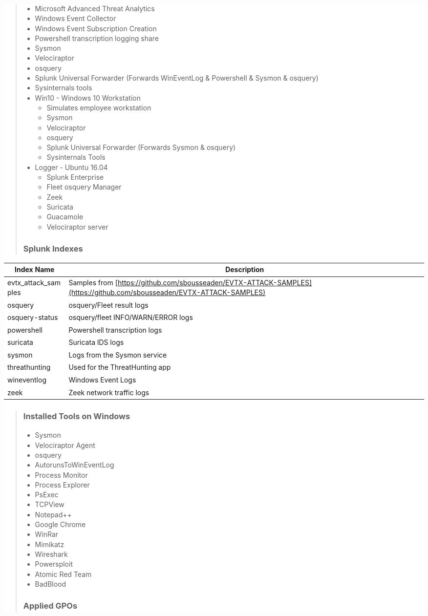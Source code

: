 >   * Microsoft Advanced Threat Analytics
>   * Windows Event Collector
>   * Windows Event Subscription Creation
>   * Powershell transcription logging share
>   * Sysmon
>   * Velociraptor
>   * osquery
>   * Splunk Universal Forwarder (Forwards WinEventLog & Powershell & Sysmon & osquery)
>   * Sysinternals tools
> * Win10 - Windows 10 Workstation
>   * Simulates employee workstation
>   * Sysmon
>   * Velociraptor
>   * osquery
>   * Splunk Universal Forwarder (Forwards Sysmon & osquery)
>   * Sysinternals Tools
> * Logger - Ubuntu 16.04
>   * Splunk Enterprise
>   * Fleet osquery Manager
>   * Zeek
>   * Suricata
>   * Guacamole
>   * Velociraptor server
>
> ### Splunk Indexes

| Index Name            | Description                                                                                                           |
| --------------------- | --------------------------------------------------------------------------------------------------------------------- |
| evtx\_attack\_samples | Samples from [https://github.com/sbousseaden/EVTX-ATTACK-SAMPLES](https://github.com/sbousseaden/EVTX-ATTACK-SAMPLES) |
| osquery               | osquery/Fleet result logs                                                                                             |
| osquery-status        | osquery/fleet INFO/WARN/ERROR logs                                                                                    |
| powershell            | Powershell transcription logs                                                                                         |
| suricata              | Suricata IDS logs                                                                                                     |
| sysmon                | Logs from the Sysmon service                                                                                          |
| threathunting         | Used for the ThreatHunting app                                                                                        |
| wineventlog           | Windows Event Logs                                                                                                    |
| zeek                  | Zeek network traffic logs                                                                                             |

> ### Installed Tools on Windows
>
> * Sysmon
> * Velociraptor Agent
> * osquery
> * AutorunsToWinEventLog
> * Process Monitor
> * Process Explorer
> * PsExec
> * TCPView
> * Notepad++
> * Google Chrome
> * WinRar
> * Mimikatz
> * Wireshark
> * Powersploit
> * Atomic Red Team
> * BadBlood
>
> ### Applied GPOs